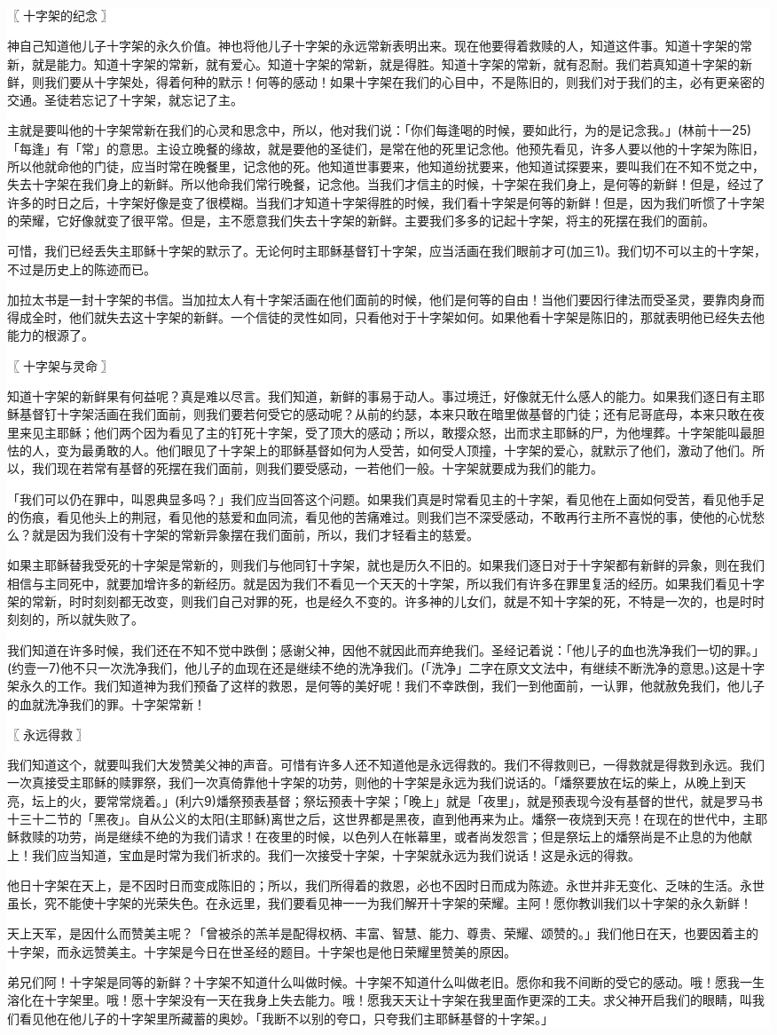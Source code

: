 〖 十字架的纪念 〗

神自己知道他儿子十字架的永久价值。神也将他儿子十字架的永远常新表明出来。现在他要得着救赎的人，知道这件事。知道十字架的常新，就是能力。知道十字架的常新，就有爱心。知道十字架的常新，就是得胜。知道十字架的常新，就有忍耐。我们若真知道十字架的新鲜，则我们要从十字架处，得着何种的默示！何等的感动！如果十字架在我们的心目中，不是陈旧的，则我们对于我们的主，必有更亲密的交通。圣徒若忘记了十字架，就忘记了主。

主就是要叫他的十字架常新在我们的心灵和思念中，所以，他对我们说：「你们每逢喝的时候，要如此行，为的是记念我。」(林前十一25)「每逢」有「常」的意思。主设立晚餐的缘故，就是要他的圣徒们，是常在他的死里记念他。他预先看见，许多人要以他的十字架为陈旧，所以他就命他的门徒，应当时常在晚餐里，记念他的死。他知道世事要来，他知道纷扰要来，他知道试探要来，要叫我们在不知不觉之中，失去十字架在我们身上的新鲜。所以他命我们常行晚餐，记念他。当我们才信主的时候，十字架在我们身上，是何等的新鲜！但是，经过了许多的时日之后，十字架好像是变了很模糊。当我们才知道十字架得胜的时候，我们看十字架是何等的新鲜！但是，因为我们听惯了十字架的荣耀，它好像就变了很平常。但是，主不愿意我们失去十字架的新鲜。主要我们多多的记起十字架，将主的死摆在我们的面前。

可惜，我们已经丢失主耶稣十字架的默示了。无论何时主耶稣基督钉十字架，应当活画在我们眼前才可(加三1)。我们切不可以主的十字架，不过是历史上的陈迹而已。

加拉太书是一封十字架的书信。当加拉太人有十字架活画在他们面前的时候，他们是何等的自由！当他们要因行律法而受圣灵，要靠肉身而得成全时，他们就失去这十字架的新鲜。一个信徒的灵性如同，只看他对于十字架如何。如果他看十字架是陈旧的，那就表明他已经失去他能力的根源了。



〖 十字架与灵命 〗

知道十字架的新鲜果有何益呢？真是难以尽言。我们知道，新鲜的事易于动人。事过境迁，好像就无什么感人的能力。如果我们逐日有主耶稣基督钉十字架活画在我们面前，则我们要若何受它的感动呢？从前的约瑟，本来只敢在暗里做基督的门徒；还有尼哥底母，本来只敢在夜里来见主耶稣；他们两个因为看见了主的钉死十字架，受了顶大的感动；所以，敢撄众怒，出而求主耶稣的尸，为他埋葬。十字架能叫最胆怯的人，变为最勇敢的人。他们眼见了十字架上的耶稣基督如何为人受苦，如何受人顶撞，十字架的爱心，就默示了他们，激动了他们。所以，我们现在若常有基督的死摆在我们面前，则我们要受感动，一若他们一般。十字架就要成为我们的能力。

「我们可以仍在罪中，叫恩典显多吗？」我们应当回答这个问题。如果我们真是时常看见主的十字架，看见他在上面如何受苦，看见他手足的伤痕，看见他头上的荆冠，看见他的慈爱和血同流，看见他的苦痛难过。则我们岂不深受感动，不敢再行主所不喜悦的事，使他的心忧愁么？就是因为我们没有十字架的常新异象摆在我们面前，所以，我们才轻看主的慈爱。

如果主耶稣替我受死的十字架是常新的，则我们与他同钉十字架，就也是历久不旧的。如果我们逐日对于十字架都有新鲜的异象，则在我们相信与主同死中，就要加增许多的新经历。就是因为我们不看见一个天天的十字架，所以我们有许多在罪里复活的经历。如果我们看见十字架的常新，时时刻刻都无改变，则我们自己对罪的死，也是经久不变的。许多神的儿女们，就是不知十字架的死，不特是一次的，也是时时刻刻的，所以就失败了。

我们知道在许多时候，我们还在不知不觉中跌倒；感谢父神，因他不就因此而弃绝我们。圣经记着说：「他儿子的血也洗净我们一切的罪。」(约壹一7)他不只一次洗净我们，他儿子的血现在还是继续不绝的洗净我们。(「洗净」二字在原文文法中，有继续不断洗净的意思。)这是十字架永久的工作。我们知道神为我们预备了这样的救恩，是何等的美好呢！我们不幸跌倒，我们一到他面前，一认罪，他就赦免我们，他儿子的血就洗净我们的罪。十字架常新！



〖 永远得救 〗

我们知道这个，就要叫我们大发赞美父神的声音。可惜有许多人还不知道他是永远得救的。我们不得救则已，一得救就是得救到永远。我们一次真接受主耶稣的赎罪祭，我们一次真倚靠他十字架的功劳，则他的十字架是永远为我们说话的。「燔祭要放在坛的柴上，从晚上到天亮，坛上的火，要常常烧着。」(利六9)燔祭预表基督；祭坛预表十字架；「晚上」就是「夜里」，就是预表现今没有基督的世代，就是罗马书十三十二节的「黑夜」。自从公义的太阳(主耶稣)离世之后，这世界都是黑夜，直到他再来为止。燔祭一夜烧到天亮！在现在的世代中，主耶稣救赎的功劳，尚是继续不绝的为我们请求！在夜里的时候，以色列人在帐幕里，或者尚发怨言；但是祭坛上的燔祭尚是不止息的为他献上！我们应当知道，宝血是时常为我们祈求的。我们一次接受十字架，十字架就永远为我们说话！这是永远的得救。

他日十字架在天上，是不因时日而变成陈旧的；所以，我们所得着的救恩，必也不因时日而成为陈迹。永世并非无变化、乏味的生活。永世虽长，究不能使十字架的光荣失色。在永远里，我们要看见神一一为我们解开十字架的荣耀。主阿！愿你教训我们以十字架的永久新鲜！

天上天军，是因什么而赞美主呢？「曾被杀的羔羊是配得权柄、丰富、智慧、能力、尊贵、荣耀、颂赞的。」我们他日在天，也要因着主的十字架，而永远赞美主。十字架是今日在世圣经的题目。十字架也是他日荣耀里赞美的原因。

弟兄们阿！十字架是同等的新鲜？十字架不知道什么叫做时候。十字架不知道什么叫做老旧。愿你和我不间断的受它的感动。哦！愿我一生溶化在十字架里。哦！愿十字架没有一天在我身上失去能力。哦！愿我天天让十字架在我里面作更深的工夫。求父神开启我们的眼睛，叫我们看见他在他儿子的十字架里所藏蓄的奥妙。「我断不以别的夸口，只夸我们主耶稣基督的十字架。」

